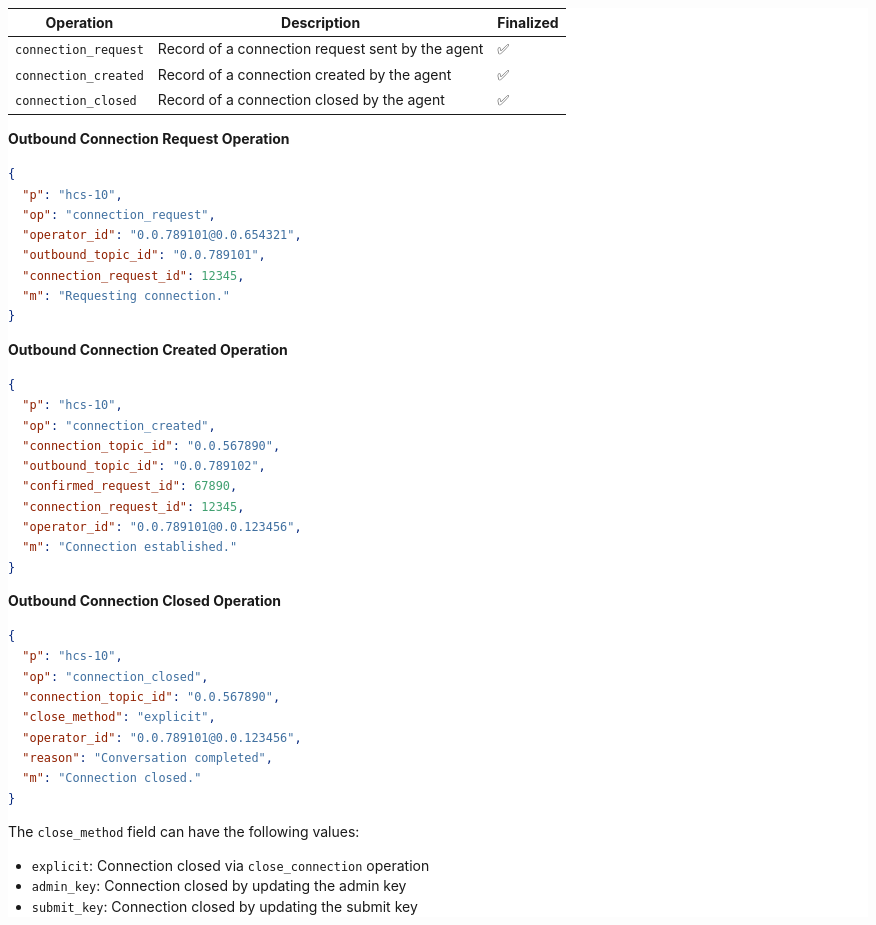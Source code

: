 | Operation            | Description                                      | Finalized |
| -------------------- | ------------------------------------------------ | --------- |
| `connection_request` | Record of a connection request sent by the agent | ✅        |
| `connection_created` | Record of a connection created by the agent      | ✅        |
| `connection_closed`  | Record of a connection closed by the agent       | ✅        |

**Outbound Connection Request Operation**

```json
{
  "p": "hcs-10",
  "op": "connection_request",
  "operator_id": "0.0.789101@0.0.654321",
  "outbound_topic_id": "0.0.789101",
  "connection_request_id": 12345,
  "m": "Requesting connection."
}
```

**Outbound Connection Created Operation**

```json
{
  "p": "hcs-10",
  "op": "connection_created",
  "connection_topic_id": "0.0.567890",
  "outbound_topic_id": "0.0.789102",
  "confirmed_request_id": 67890,
  "connection_request_id": 12345,
  "operator_id": "0.0.789101@0.0.123456",
  "m": "Connection established."
}
```

**Outbound Connection Closed Operation**

```json
{
  "p": "hcs-10",
  "op": "connection_closed",
  "connection_topic_id": "0.0.567890",
  "close_method": "explicit",
  "operator_id": "0.0.789101@0.0.123456",
  "reason": "Conversation completed",
  "m": "Connection closed."
}
```

The `close_method` field can have the following values:

- `explicit`: Connection closed via `close_connection` operation
- `admin_key`: Connection closed by updating the admin key
- `submit_key`: Connection closed by updating the submit key

